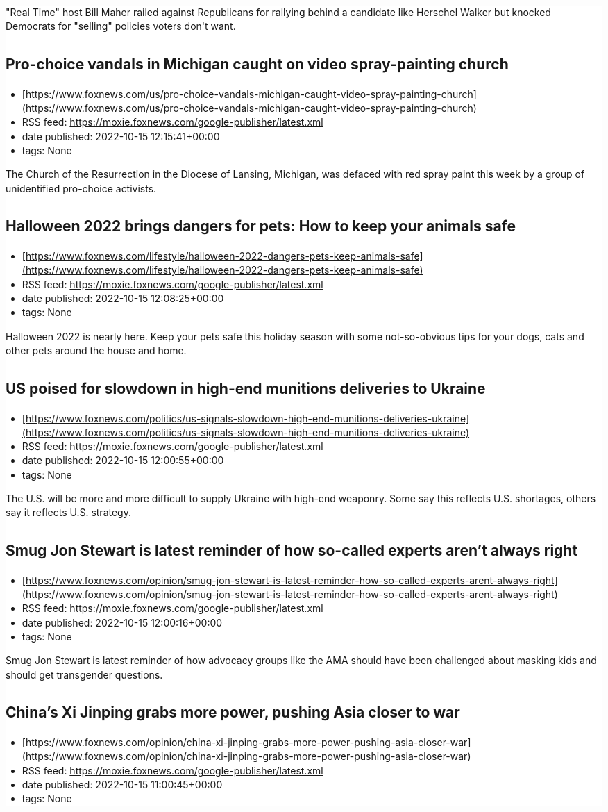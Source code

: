 "Real Time" host Bill Maher railed against Republicans for rallying behind a candidate like Herschel Walker but knocked Democrats for "selling" policies voters don't want.

## Pro-choice vandals in Michigan caught on video spray-painting church
 - [https://www.foxnews.com/us/pro-choice-vandals-michigan-caught-video-spray-painting-church](https://www.foxnews.com/us/pro-choice-vandals-michigan-caught-video-spray-painting-church)
 - RSS feed: https://moxie.foxnews.com/google-publisher/latest.xml
 - date published: 2022-10-15 12:15:41+00:00
 - tags: None

The Church of the Resurrection in the Diocese of Lansing, Michigan, was defaced with red spray paint this week by a group of unidentified pro-choice activists.

## Halloween 2022 brings dangers for pets: How to keep your animals safe
 - [https://www.foxnews.com/lifestyle/halloween-2022-dangers-pets-keep-animals-safe](https://www.foxnews.com/lifestyle/halloween-2022-dangers-pets-keep-animals-safe)
 - RSS feed: https://moxie.foxnews.com/google-publisher/latest.xml
 - date published: 2022-10-15 12:08:25+00:00
 - tags: None

Halloween 2022 is nearly here. Keep your pets safe this holiday season with some not-so-obvious tips for your dogs, cats and other pets around the house and home.

## US poised for slowdown in high-end munitions deliveries to Ukraine
 - [https://www.foxnews.com/politics/us-signals-slowdown-high-end-munitions-deliveries-ukraine](https://www.foxnews.com/politics/us-signals-slowdown-high-end-munitions-deliveries-ukraine)
 - RSS feed: https://moxie.foxnews.com/google-publisher/latest.xml
 - date published: 2022-10-15 12:00:55+00:00
 - tags: None

The U.S. will be more and more difficult to supply Ukraine with high-end weaponry. Some say this reflects U.S. shortages, others say it reflects U.S. strategy.

## Smug Jon Stewart is latest reminder of how so-called experts aren’t always right
 - [https://www.foxnews.com/opinion/smug-jon-stewart-is-latest-reminder-how-so-called-experts-arent-always-right](https://www.foxnews.com/opinion/smug-jon-stewart-is-latest-reminder-how-so-called-experts-arent-always-right)
 - RSS feed: https://moxie.foxnews.com/google-publisher/latest.xml
 - date published: 2022-10-15 12:00:16+00:00
 - tags: None

Smug Jon Stewart is latest reminder of how advocacy groups like the AMA should have been challenged about masking kids and should get transgender questions.

## China’s Xi Jinping grabs more power, pushing Asia closer to war
 - [https://www.foxnews.com/opinion/china-xi-jinping-grabs-more-power-pushing-asia-closer-war](https://www.foxnews.com/opinion/china-xi-jinping-grabs-more-power-pushing-asia-closer-war)
 - RSS feed: https://moxie.foxnews.com/google-publisher/latest.xml
 - date published: 2022-10-15 11:00:45+00:00
 - tags: None
